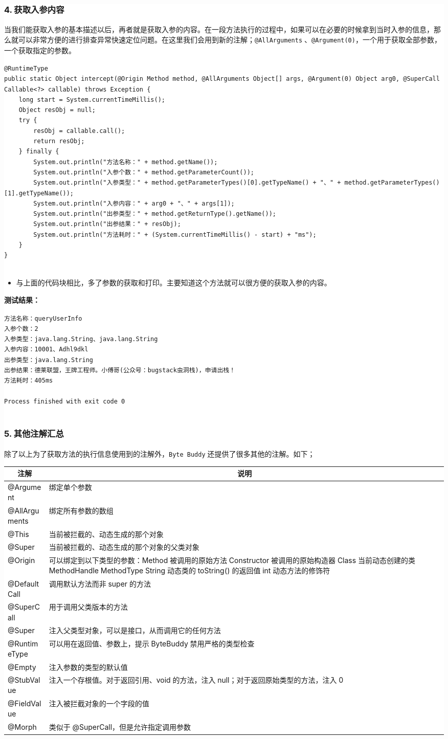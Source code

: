 ### 4. 获取入参内容

当我们能获取入参的基本描述以后，再者就是获取入参的内容。在一段方法执行的过程中，如果可以在必要的时候拿到当时入参的信息，那么就可以非常方便的进行排查异常快速定位问题。在这里我们会用到新的注解；`@AllArguments` 、`@Argument(0)`，一个用于获取全部参数，一个获取指定的参数。

```
@RuntimeType
public static Object intercept(@Origin Method method, @AllArguments Object[] args, @Argument(0) Object arg0, @SuperCall Callable<?> callable) throws Exception {
    long start = System.currentTimeMillis();
    Object resObj = null;
    try {
        resObj = callable.call();
        return resObj;
    } finally {
        System.out.println("方法名称：" + method.getName());
        System.out.println("入参个数：" + method.getParameterCount());
        System.out.println("入参类型：" + method.getParameterTypes()[0].getTypeName() + "、" + method.getParameterTypes()[1].getTypeName());
        System.out.println("入参内容：" + arg0 + "、" + args[1]);
        System.out.println("出参类型：" + method.getReturnType().getName());
        System.out.println("出参结果：" + resObj);
        System.out.println("方法耗时：" + (System.currentTimeMillis() - start) + "ms");
    }
}


```

*   与上面的代码块相比，多了参数的获取和打印。主要知道这个方法就可以很方便的获取入参的内容。

**测试结果：**

```
方法名称：queryUserInfo
入参个数：2
入参类型：java.lang.String、java.lang.String
入参内容：10001、Adhl9dkl
出参类型：java.lang.String
出参结果：德莱联盟，王牌工程师。小傅哥(公众号：bugstack虫洞栈)，申请出栈！
方法耗时：405ms

Process finished with exit code 0


```

### 5. 其他注解汇总

除了以上为了获取方法的执行信息使用到的注解外，`Byte Buddy` 还提供了很多其他的注解。如下；

<table><thead><tr><th>注解</th><th>说明</th></tr></thead><tbody><tr><td>@Argument</td><td>绑定单个参数</td></tr><tr><td>@AllArguments</td><td>绑定所有参数的数组</td></tr><tr><td>@This</td><td>当前被拦截的、动态生成的那个对象</td></tr><tr><td>@Super</td><td>当前被拦截的、动态生成的那个对象的父类对象</td></tr><tr><td>@Origin</td><td>可以绑定到以下类型的参数：Method 被调用的原始方法 Constructor 被调用的原始构造器 Class 当前动态创建的类 MethodHandle MethodType String 动态类的 toString() 的返回值 int 动态方法的修饰符</td></tr><tr><td>@DefaultCall</td><td>调用默认方法而非 super 的方法</td></tr><tr><td>@SuperCall</td><td>用于调用父类版本的方法</td></tr><tr><td>@Super</td><td>注入父类型对象，可以是接口，从而调用它的任何方法</td></tr><tr><td>@RuntimeType</td><td>可以用在返回值、参数上，提示 ByteBuddy 禁用严格的类型检查</td></tr><tr><td>@Empty</td><td>注入参数的类型的默认值</td></tr><tr><td>@StubValue</td><td>注入一个存根值。对于返回引用、void 的方法，注入 null；对于返回原始类型的方法，注入 0</td></tr><tr><td>@FieldValue</td><td>注入被拦截对象的一个字段的值</td></tr><tr><td>@Morph</td><td>类似于 @SuperCall，但是允许指定调用参数</td></tr></tbody></table>

